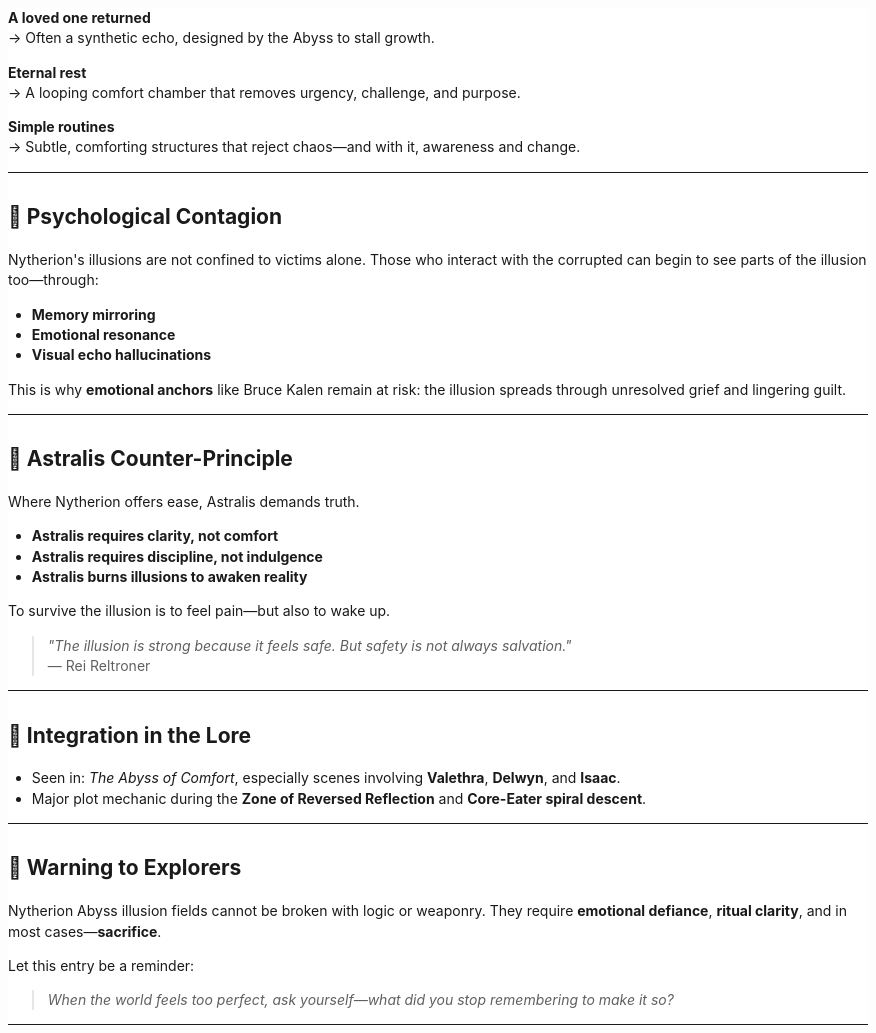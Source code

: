 **A loved one returned**  
→ Often a synthetic echo, designed by the Abyss to stall growth.

**Eternal rest**  
→ A looping comfort chamber that removes urgency, challenge, and purpose.

**Simple routines**  
→ Subtle, comforting structures that reject chaos—and with it, awareness and change.

---

## 💉 Psychological Contagion

Nytherion's illusions are not confined to victims alone. Those who interact with the corrupted can begin to see parts of the illusion too—through:
- **Memory mirroring**
- **Emotional resonance**
- **Visual echo hallucinations**

This is why **emotional anchors** like Bruce Kalen remain at risk: the illusion spreads through unresolved grief and lingering guilt.

---

## 🔺 Astralis Counter-Principle

Where Nytherion offers ease, Astralis demands truth.

- **Astralis requires clarity, not comfort**
- **Astralis requires discipline, not indulgence**
- **Astralis burns illusions to awaken reality**

To survive the illusion is to feel pain—but also to wake up.

> _"The illusion is strong because it feels safe. But safety is not always salvation."_  
> — Rei Reltroner

---

## 🧩 Integration in the Lore

- Seen in: *The Abyss of Comfort*, especially scenes involving **Valethra**, **Delwyn**, and **Isaac**.
- Major plot mechanic during the **Zone of Reversed Reflection** and **Core-Eater spiral descent**.

---

## 🚨 Warning to Explorers

Nytherion Abyss illusion fields cannot be broken with logic or weaponry. They require **emotional defiance**, **ritual clarity**, and in most cases—**sacrifice**.

Let this entry be a reminder:
> _When the world feels too perfect, ask yourself—what did you stop remembering to make it so?_

---